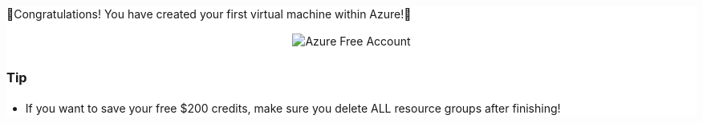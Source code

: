 



🎉Congratulations! You have created your first virtual machine within Azure!🎉

<p align="center">
<img src="https://i.imgur.com/rEBpL8Y.png" height="80%" width="80%" alt="Azure Free Account"/>

<h3>Tip</h3>

-  If you want to save your free $200 credits, make sure you delete ALL resource groups after finishing!    
  
